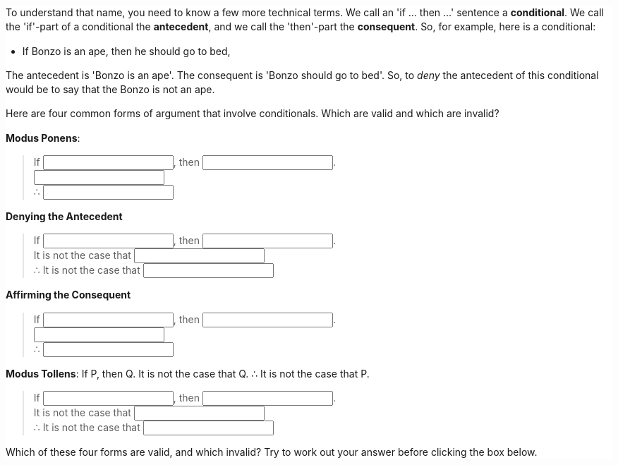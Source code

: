 To understand that name, you need to know a few more technical terms. We
call an 'if ... then ...' sentence a **conditional**. We call the
'if'-part of a conditional the **antecedent**, and we call the
'then'-part the **consequent**. So, for example, here is a conditional:

-   If Bonzo is an ape, then he should go to bed,

The antecedent is 'Bonzo is an ape'. The consequent is 'Bonzo should go
to bed'. So, to *deny* the antecedent of this conditional would be to
say that the Bonzo is not an ape.

Here are four common forms of argument that involve conditionals. Which
are valid and which are invalid?

<div class="boxed">

**Modus Ponens**:

> If <input class="copyMe P slot" type="text" >, then
> <input class="copyMe Q slot" type="text" >.\
> <input class="copyMe P slot" type="text" >\
> $∴$ <input class="copyMe Q slot" type="text" >

</div>

<div class="boxed">

**Denying the Antecedent**

> If <input class="copyMe P slot" type="text" >, then
> <input class="copyMe Q slot" type="text" >.\
> It is not the case that <input class="copyMe P slot" type="text" >\
> $∴$ It is not the case that <input class="copyMe Q slot" type="text" >

</div>

<div class="boxed">

**Affirming the Consequent**

> If <input class="copyMe P slot" type="text" >, then
> <input class="copyMe Q slot" type="text" >.\
> <input class="copyMe Q slot" type="text" >\
> $∴$ <input class="copyMe P slot" type="text" >

</div>

<div class="boxed">

**Modus Tollens**: If P, then Q. It is not the case that Q. ∴ It is not
the case that P.

> If <input class="copyMe P slot" type="text" >, then
> <input class="copyMe Q slot" type="text" >.\
> It is not the case that <input class="copyMe Q slot" type="text" >\
> $∴$ It is not the case that <input class="copyMe P slot" type="text" >

</div>

Which of these four forms are valid, and which invalid? Try to work out
your answer before clicking the box below.
